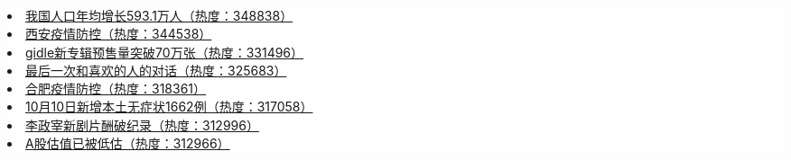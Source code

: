 <li>
<a href="https://s.weibo.com/weibo?q=%23%E6%88%91%E5%9B%BD%E4%BA%BA%E5%8F%A3%E5%B9%B4%E5%9D%87%E5%A2%9E%E9%95%BF593.1%E4%B8%87%E4%BA%BA%23" target="weibo">
我国人口年均增长593.1万人（热度：348838）
</a>
</li>

<li>
<a href="https://s.weibo.com/weibo?q=%23%E8%A5%BF%E5%AE%89%E7%96%AB%E6%83%85%E9%98%B2%E6%8E%A7%23" target="weibo">
西安疫情防控（热度：344538）
</a>
</li>

<li>
<a href="https://s.weibo.com/weibo?q=%23gidle%E6%96%B0%E4%B8%93%E8%BE%91%E9%A2%84%E5%94%AE%E9%87%8F%E7%AA%81%E7%A0%B470%E4%B8%87%E5%BC%A0%23" target="weibo">
gidle新专辑预售量突破70万张（热度：331496）
</a>
</li>

<li>
<a href="https://s.weibo.com/weibo?q=%23%E6%9C%80%E5%90%8E%E4%B8%80%E6%AC%A1%E5%92%8C%E5%96%9C%E6%AC%A2%E7%9A%84%E4%BA%BA%E7%9A%84%E5%AF%B9%E8%AF%9D%23" target="weibo">
最后一次和喜欢的人的对话（热度：325683）
</a>
</li>

<li>
<a href="https://s.weibo.com/weibo?q=%23%E5%90%88%E8%82%A5%E7%96%AB%E6%83%85%E9%98%B2%E6%8E%A7%23" target="weibo">
合肥疫情防控（热度：318361）
</a>
</li>

<li>
<a href="https://s.weibo.com/weibo?q=%2310%E6%9C%8810%E6%97%A5%E6%96%B0%E5%A2%9E%E6%9C%AC%E5%9C%9F%E6%97%A0%E7%97%87%E7%8A%B61662%E4%BE%8B%23" target="weibo">
10月10日新增本土无症状1662例（热度：317058）
</a>
</li>

<li>
<a href="https://s.weibo.com/weibo?q=%23%E6%9D%8E%E6%94%BF%E5%AE%B0%E6%96%B0%E5%89%A7%E7%89%87%E9%85%AC%E7%A0%B4%E7%BA%AA%E5%BD%95%23" target="weibo">
李政宰新剧片酬破纪录（热度：312996）
</a>
</li>

<li>
<a href="https://s.weibo.com/weibo?q=%23A%E8%82%A1%E4%BC%B0%E5%80%BC%E5%B7%B2%E8%A2%AB%E4%BD%8E%E4%BC%B0%23" target="weibo">
A股估值已被低估（热度：312966）
</a>
</li>
